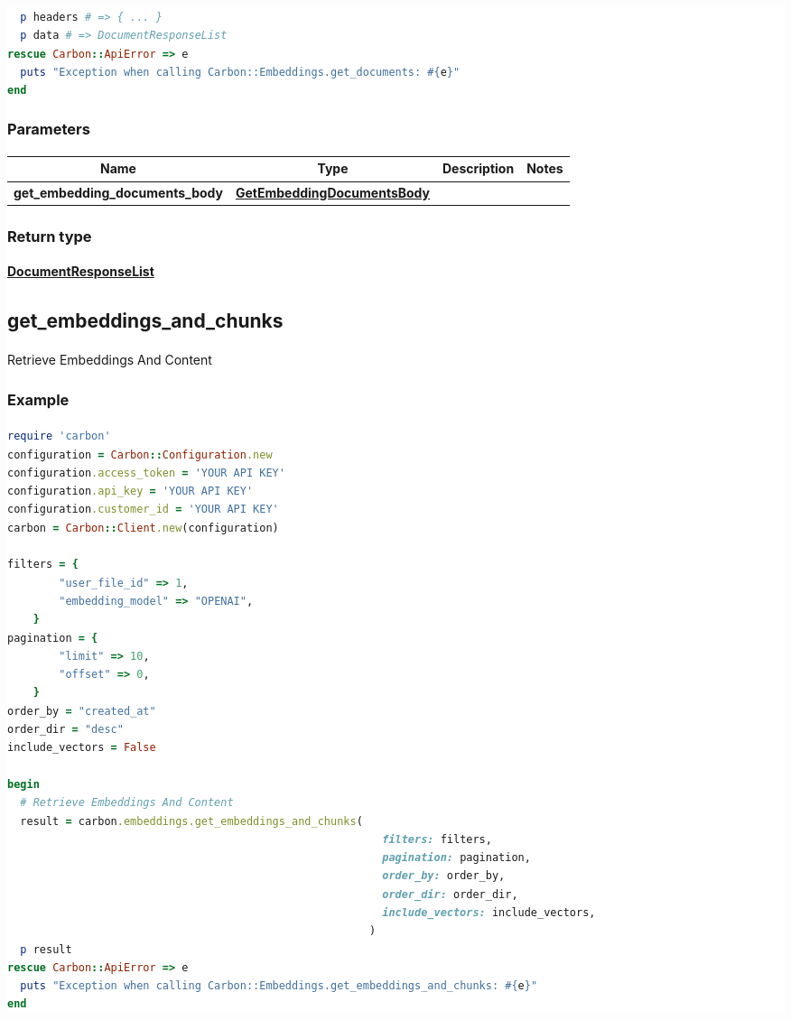 ```ruby
  p headers # => { ... }
  p data # => DocumentResponseList
rescue Carbon::ApiError => e
  puts "Exception when calling Carbon::Embeddings.get_documents: #{e}"
end
```

### Parameters

| Name | Type | Description | Notes |
| ---- | ---- | ----------- | ----- |
| **get_embedding_documents_body** | [**GetEmbeddingDocumentsBody**](GetEmbeddingDocumentsBody.md) |  |  |

### Return type

[**DocumentResponseList**](DocumentResponseList.md)

## get_embeddings_and_chunks

Retrieve Embeddings And Content

### Example

```ruby
require 'carbon'
configuration = Carbon::Configuration.new
configuration.access_token = 'YOUR API KEY'
configuration.api_key = 'YOUR API KEY'
configuration.customer_id = 'YOUR API KEY'
carbon = Carbon::Client.new(configuration)

filters = {
        "user_file_id" => 1,
        "embedding_model" => "OPENAI",
    }
pagination = {
        "limit" => 10,
        "offset" => 0,
    }
order_by = "created_at"
order_dir = "desc"
include_vectors = False

begin
  # Retrieve Embeddings And Content
  result = carbon.embeddings.get_embeddings_and_chunks(
                                                          filters: filters,
                                                          pagination: pagination,
                                                          order_by: order_by,
                                                          order_dir: order_dir,
                                                          include_vectors: include_vectors,
                                                        )
  p result
rescue Carbon::ApiError => e
  puts "Exception when calling Carbon::Embeddings.get_embeddings_and_chunks: #{e}"
end
```
